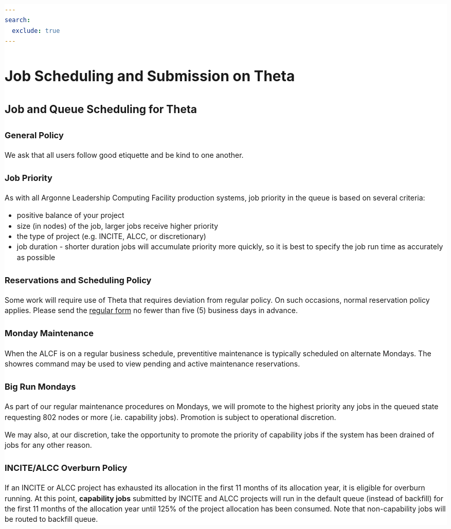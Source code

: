 ```yaml
---
search:
  exclude: true
---
```


# Job Scheduling and Submission on Theta 

## Job and Queue Scheduling for Theta

### General Policy
We ask that all users follow good etiquette and be kind to one another.

### Job Priority
As with all Argonne Leadership Computing Facility production systems, job priority in the queue is based on several criteria:

* positive balance of your project
* size (in nodes) of the job, larger jobs receive higher priority
* the type of project (e.g. INCITE, ALCC, or discretionary)
* job duration - shorter duration jobs will accumulate priority more quickly, so it is best to specify the job run time as accurately as possible

### Reservations and Scheduling Policy
Some work will require use of Theta that requires deviation from regular policy. On such occasions, normal reservation policy applies. Please send the [regular form](machine-reservations.md) no fewer than five (5) business days in advance.

### Monday Maintenance
When the ALCF is on a regular business schedule, preventitive maintenance is typically scheduled on alternate Mondays. The showres command may be used to view pending and active maintenance reservations.

### Big Run Mondays
As part of our regular maintenance procedures on Mondays, we will promote to the highest priority any jobs in the queued state requesting 802 nodes or more (.ie. capability jobs). Promotion is subject to operational discretion.

We may also, at our discretion, take the opportunity to promote the priority of capability jobs if the system has been drained of jobs for any other reason.

### INCITE/ALCC Overburn Policy
If an INCITE or ALCC project has exhausted its allocation in the first 11 months of its allocation year, it is eligible for overburn running. At this point, **capability jobs** submitted by INCITE and ALCC projects will run in the default queue (instead of backfill) for the first 11 months of the allocation year until 125% of the project allocation has been consumed. Note that non-capability jobs will be routed to backfill queue.
